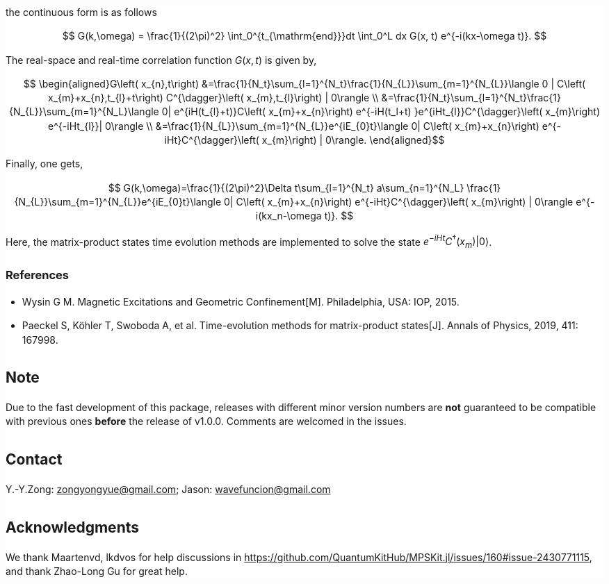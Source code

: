 the continuous form is as follows 

$$ G(k,\omega) = \frac{1}{(2\pi)^2} \int_0^{t_{\mathrm{end}}}dt \int_0^L dx G(x, t) e^{-i(kx-\omega t)}. $$

The real-space and real-time correlation function $G(x, t)$ is given by,

$$ \begin{aligned}G\left( x_{n},t\right) &=\frac{1}{N_t}\sum_{l=1}^{N_t}\frac{1}{N_{L}}\sum_{m=1}^{N_{L}}\langle 0 | C\left( x_{m}+x_{n},t_{l}+t\right) C^{\dagger}\left( x_{m},t_{l}\right) | 0\rangle \\
&=\frac{1}{N_t}\sum_{l=1}^{N_t}\frac{1}{N_{L}}\sum_{m=1}^{N_L}\langle 0| e^{iH(t_{l}+t)}C\left( x_{m}+x_{n}\right) e^{-iH(t_l+t) }e^{iHt_{l}}C^{\dagger}\left( x_{m}\right) e^{-iHt_{l}}| 0\rangle \\
&=\frac{1}{N_{L}}\sum_{m=1}^{N_{L}}e^{iE_{0}t}\langle 0| C\left( x_{m}+x_{n}\right) e^{-iHt}C^{\dagger}\left( x_{m}\right) | 0\rangle. \end{aligned}$$

Finally, one gets,

$$ G(k,\omega)=\frac{1}{(2\pi)^2}\Delta t\sum_{l=1}^{N_t} a\sum_{n=1}^{N_L} \frac{1}{N_{L}}\sum_{m=1}^{N_{L}}e^{iE_{0}t}\langle 0| C\left( x_{m}+x_{n}\right) e^{-iHt}C^{\dagger}\left( x_{m}\right) | 0\rangle e^{-i(kx_n-\omega t)}. $$

Here, the matrix-product states time evolution methods are implemented to solve the state $e^{-iHt}C^{\dagger}\left( x_{m}\right) | 0\rangle$.

### References
- Wysin G M. Magnetic Excitations and Geometric Confinement[M]. Philadelphia, USA: IOP, 2015.

- Paeckel S, Köhler T, Swoboda A, et al. Time-evolution methods for matrix-product states[J]. Annals of Physics, 2019, 411: 167998.

## Note

Due to the fast development of this package, releases with different minor version numbers are **not** guaranteed to be compatible with previous ones **before** the release of v1.0.0. Comments are welcomed in the issues.

## Contact

Y.-Y.Zong: zongyongyue@gmail.com;
Jason: wavefuncion@gmail.com

## Acknowledgments

We thank Maartenvd, lkdvos for help discussions in https://github.com/QuantumKitHub/MPSKit.jl/issues/160#issue-2430771115, and thank Zhao-Long Gu for great help.